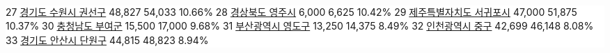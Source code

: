   <tr class="item">
    <td>27</td>
    <td><a href="/apt/경기도 수원시 권선구">경기도 수원시 권선구</a></td>
    <td>48,827</td>
    <td>54,033</td>
    <td>10.66%</td>
  </tr>

  <tr class="item">
    <td>28</td>
    <td><a href="/apt/경상북도 영주시">경상북도 영주시</a></td>
    <td>6,000</td>
    <td>6,625</td>
    <td>10.42%</td>
  </tr>

  <tr class="item">
    <td>29</td>
    <td><a href="/apt/제주특별자치도 서귀포시">제주특별자치도 서귀포시</a></td>
    <td>47,000</td>
    <td>51,875</td>
    <td>10.37%</td>
  </tr>

  <tr class="item">
    <td>30</td>
    <td><a href="/apt/충청남도 부여군">충청남도 부여군</a></td>
    <td>15,500</td>
    <td>17,000</td>
    <td>9.68%</td>
  </tr>

  <tr class="item">
    <td>31</td>
    <td><a href="/apt/부산광역시 영도구">부산광역시 영도구</a></td>
    <td>13,250</td>
    <td>14,375</td>
    <td>8.49%</td>
  </tr>

  <tr class="item">
    <td>32</td>
    <td><a href="/apt/인천광역시 중구">인천광역시 중구</a></td>
    <td>42,699</td>
    <td>46,148</td>
    <td>8.08%</td>
  </tr>

  <tr class="item">
    <td>33</td>
    <td><a href="/apt/경기도 안산시 단원구">경기도 안산시 단원구</a></td>
    <td>44,815</td>
    <td>48,823</td>
    <td>8.94%</td>
  </tr>
